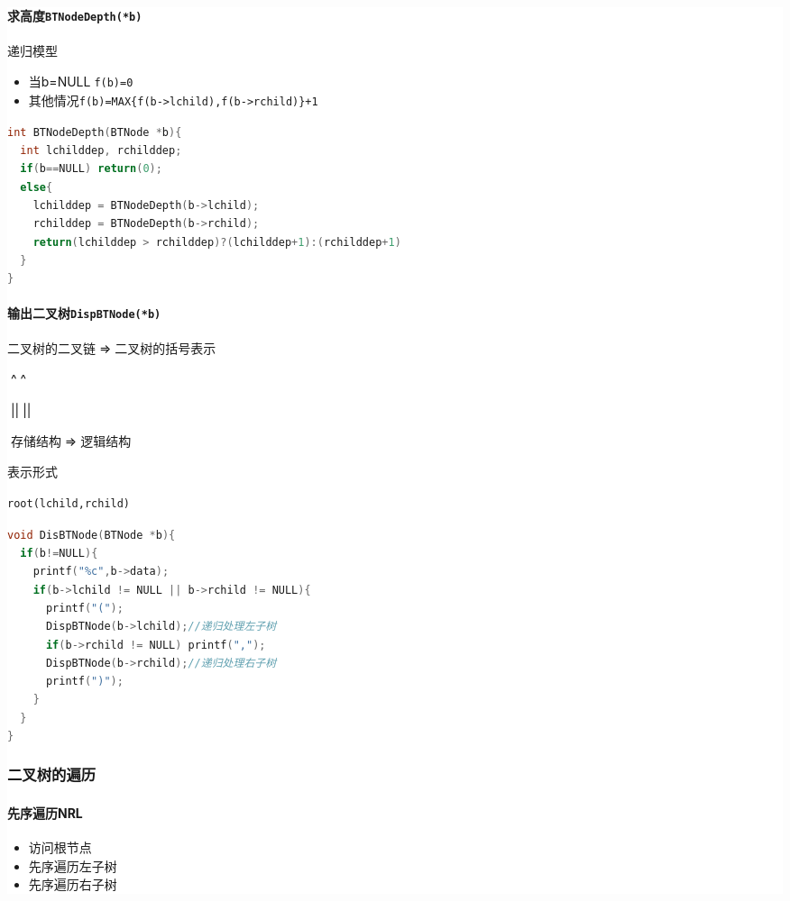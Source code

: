 

#### 求高度`BTNodeDepth(*b)`

递归模型

* 当b=NULL `f(b)=0`
* 其他情况`f(b)=MAX{f(b->lchild),f(b->rchild)}+1`

```c
int BTNodeDepth(BTNode *b){
  int lchilddep, rchilddep;
  if(b==NULL) return(0);
  else{
    lchilddep = BTNodeDepth(b->lchild);
    rchilddep = BTNodeDepth(b->rchild);
    return(lchilddep > rchilddep)?(lchilddep+1):(rchilddep+1)
  }
}
```



#### 输出二叉树`DispBTNode(*b)`

二叉树的二叉链   =>   二叉树的括号表示

​            ^                                  ^

​            ||                                  ||

​      存储结构       =>          逻辑结构     

表示形式

`root(lchild,rchild)`

```c
void DisBTNode(BTNode *b){
  if(b!=NULL){
    printf("%c",b->data);
    if(b->lchild != NULL || b->rchild != NULL){
      printf("(");
      DispBTNode(b->lchild);//递归处理左子树
      if(b->rchild != NULL) printf(",");
      DispBTNode(b->rchild);//递归处理右子树
      printf(")");
    }
  }
}
```

### 二叉树的遍历

#### 先序遍历NRL

* 访问根节点
* 先序遍历左子树
* 先序遍历右子树
